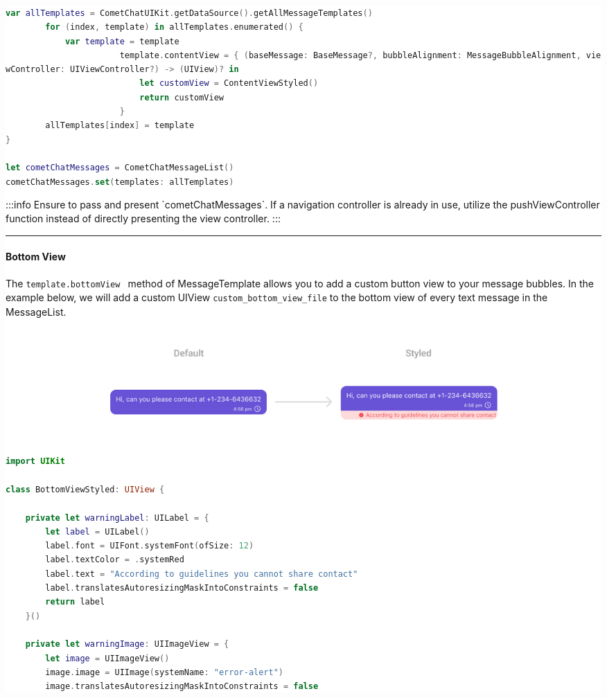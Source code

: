 </TabItem>
</Tabs>

<Tabs>
<TabItem  value="swift" label="Swift">

```swift title='Swift'
var allTemplates = CometChatUIKit.getDataSource().getAllMessageTemplates()
        for (index, template) in allTemplates.enumerated() {
            var template = template
                       template.contentView = { (baseMessage: BaseMessage?, bubbleAlignment: MessageBubbleAlignment, viewController: UIViewController?) -> (UIView)? in
                           let customView = ContentViewStyled()
                           return customView
                       }
        allTemplates[index] = template
}                                  

let cometChatMessages = CometChatMessageList()
cometChatMessages.set(templates: allTemplates)
```

</TabItem>
</Tabs>
:::info
Ensure to pass and present `cometChatMessages`. If a navigation controller is already in use, utilize the pushViewController function instead of directly presenting the view controller.
:::

---

#### Bottom View

The `template.bottomView ` method of MessageTemplate allows you to add a custom button view to your message bubbles. In the example below, we will add a custom UIView `custom_bottom_view_file` to the bottom view of every text message in the MessageList.

![](../assets/message-template-bottom.png)



```swift title='custom_bottom_view_file'
import UIKit

class BottomViewStyled: UIView {
            
    private let warningLabel: UILabel = {
        let label = UILabel()
        label.font = UIFont.systemFont(ofSize: 12)
        label.textColor = .systemRed
        label.text = "According to guidelines you cannot share contact"
        label.translatesAutoresizingMaskIntoConstraints = false
        return label
    }()
            
    private let warningImage: UIImageView = {
        let image = UIImageView()
        image.image = UIImage(systemName: "error-alert")
        image.translatesAutoresizingMaskIntoConstraints = false
```